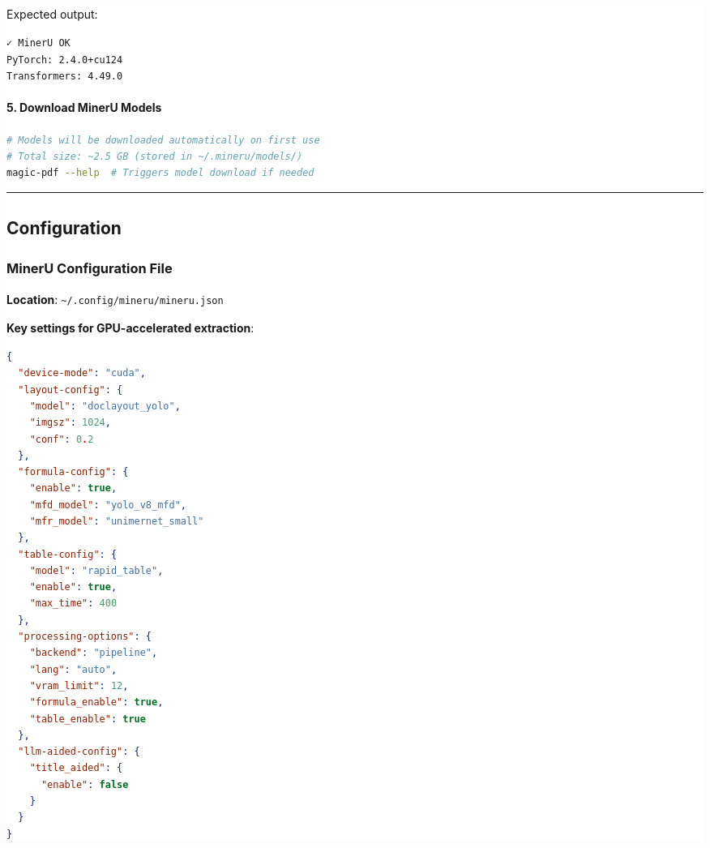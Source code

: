 Expected output:
```
✓ MinerU OK
PyTorch: 2.4.0+cu124
Transformers: 4.49.0
```

#### 5. Download MinerU Models

```bash
# Models will be downloaded automatically on first use
# Total size: ~2.5 GB (stored in ~/.mineru/models/)
magic-pdf --help  # Triggers model download if needed
```

---

## Configuration

### MinerU Configuration File

**Location**: `~/.config/mineru/mineru.json`

**Key settings for GPU-accelerated extraction**:

```json
{
  "device-mode": "cuda",
  "layout-config": {
    "model": "doclayout_yolo",
    "imgsz": 1024,
    "conf": 0.2
  },
  "formula-config": {
    "enable": true,
    "mfd_model": "yolo_v8_mfd",
    "mfr_model": "unimernet_small"
  },
  "table-config": {
    "model": "rapid_table",
    "enable": true,
    "max_time": 400
  },
  "processing-options": {
    "backend": "pipeline",
    "lang": "auto",
    "vram_limit": 12,
    "formula_enable": true,
    "table_enable": true
  },
  "llm-aided-config": {
    "title_aided": {
      "enable": false
    }
  }
}
```
